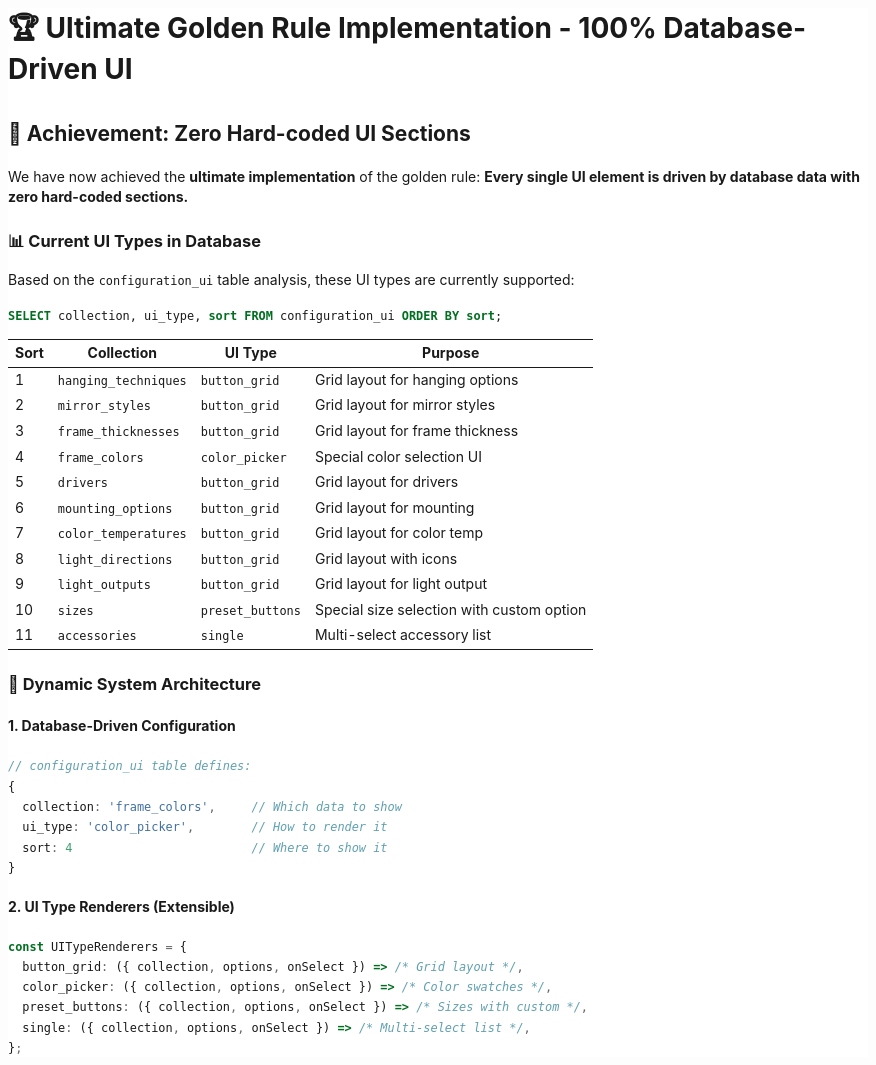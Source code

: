 # 🏆 Ultimate Golden Rule Implementation - 100% Database-Driven UI

## 🎯 **Achievement: Zero Hard-coded UI Sections**

We have now achieved the **ultimate implementation** of the golden rule: **Every single UI element is driven by database data with zero hard-coded sections.**

### 📊 **Current UI Types in Database**

Based on the `configuration_ui` table analysis, these UI types are currently supported:

```sql
SELECT collection, ui_type, sort FROM configuration_ui ORDER BY sort;
```

| Sort | Collection | UI Type | Purpose |
|------|------------|---------|---------|
| 1 | `hanging_techniques` | `button_grid` | Grid layout for hanging options |
| 2 | `mirror_styles` | `button_grid` | Grid layout for mirror styles |
| 3 | `frame_thicknesses` | `button_grid` | Grid layout for frame thickness |
| 4 | `frame_colors` | `color_picker` | Special color selection UI |
| 5 | `drivers` | `button_grid` | Grid layout for drivers |
| 6 | `mounting_options` | `button_grid` | Grid layout for mounting |
| 7 | `color_temperatures` | `button_grid` | Grid layout for color temp |
| 8 | `light_directions` | `button_grid` | Grid layout with icons |
| 9 | `light_outputs` | `button_grid` | Grid layout for light output |
| 10 | `sizes` | `preset_buttons` | Special size selection with custom option |
| 11 | `accessories` | `single` | Multi-select accessory list |

### 🔧 **Dynamic System Architecture**

#### **1. Database-Driven Configuration**
```typescript
// configuration_ui table defines:
{
  collection: 'frame_colors',     // Which data to show  
  ui_type: 'color_picker',        // How to render it
  sort: 4                         // Where to show it
}
```

#### **2. UI Type Renderers (Extensible)**
```typescript
const UITypeRenderers = {
  button_grid: ({ collection, options, onSelect }) => /* Grid layout */,
  color_picker: ({ collection, options, onSelect }) => /* Color swatches */,
  preset_buttons: ({ collection, options, onSelect }) => /* Sizes with custom */,
  single: ({ collection, options, onSelect }) => /* Multi-select list */,
};
```
